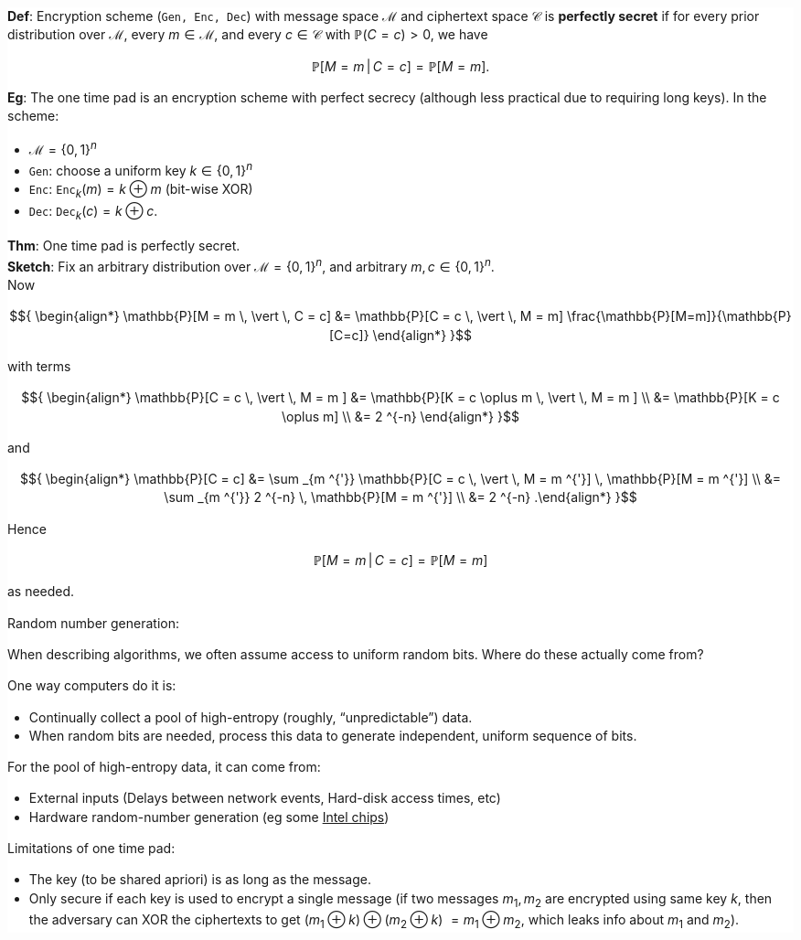 **Def**: Encryption scheme ${ (\texttt{Gen, Enc, Dec}) }$ with message space ${ \mathcal{M} }$ and ciphertext space ${ \mathcal{C} }$ is **perfectly secret** if for every prior distribution over ${ \mathcal{M} ,}$ every ${ m \in \mathcal{M}, }$ and every ${ c \in \mathcal{C} }$ with ${ \mathbb{P}(C = c) > 0 ,}$ we have 

$${ \mathbb{P}[M = m \, \vert \, C = c] = \mathbb{P}[M = m] .}$$

**Eg**: The one time pad is an encryption scheme with perfect secrecy (although less practical due to requiring long keys). In the scheme: 

* ${ \mathcal{M} = \lbrace 0, 1 \rbrace ^n }$
* ${ \texttt{Gen} }$: choose a uniform key ${ k \in \lbrace 0, 1 \rbrace ^n }$ 
* ${ \texttt{Enc} }$: ${ \texttt{Enc} _k (m) = k \oplus m }$ (bit-wise XOR) 
* ${ \texttt{Dec} }$: ${ \texttt{Dec} _k (c) = k \oplus c .}$

**Thm**: One time pad is perfectly secret.    
**Sketch**: Fix an arbitrary distribution over ${ \mathcal{M} = \lbrace 0, 1 \rbrace ^n ,}$ and arbitrary ${ m, c \in \lbrace 0, 1 \rbrace ^n .}$   
Now 

$${ \begin{align*} \mathbb{P}[M = m \, \vert \, C = c] &= \mathbb{P}[C = c \, \vert \, M = m] \frac{\mathbb{P}[M=m]}{\mathbb{P}[C=c]}  \end{align*} }$$ 

with terms 

$${ \begin{align*} \mathbb{P}[C = c \, \vert \, M = m ] &= \mathbb{P}[K = c \oplus m \, \vert \, M = m ] \\ &= \mathbb{P}[K = c \oplus m] \\ &= 2 ^{-n} \end{align*} }$$ 

and

$${ \begin{align*} \mathbb{P}[C = c] &= \sum _{m ^{'}} \mathbb{P}[C = c \, \vert \, M = m ^{'}] \,  \mathbb{P}[M = m ^{'}] \\ &= \sum _{m ^{'}} 2 ^{-n}  \,  \mathbb{P}[M = m ^{'}] \\ &= 2 ^{-n} .\end{align*} }$$ 

Hence 

$${ \mathbb{P}[M = m \, \vert \, C = c] = \mathbb{P}[M = m] }$$ 

as needed.  

Random number generation: 

When describing algorithms, we often assume access to uniform random bits. Where do these actually come from?   

One way computers do it is:  

* Continually collect a pool of high-entropy (roughly, “unpredictable”) data. 
* When random bits are needed, process this data to generate independent, uniform sequence of bits.

For the pool of high-entropy data, it can come from:

* External inputs (Delays between network events, Hard-disk access times, etc) 
* Hardware random-number generation (eg some [Intel chips](https://en.m.wikipedia.org/wiki/RDRAND))

Limitations of one time pad: 

* The key (to be shared apriori) is as long as the message. 
* Only secure if each key is used to encrypt a single message (if two messages ${ m _1, m _2 }$ are encrypted using same key ${ k ,}$ then the adversary can XOR the ciphertexts to get ${ (m _1 \oplus k) \oplus (m _2 \oplus k) }$ ${ = m _1 \oplus m _2 ,}$ which leaks info about ${ m _1 }$ and ${ m _2 }$). 

